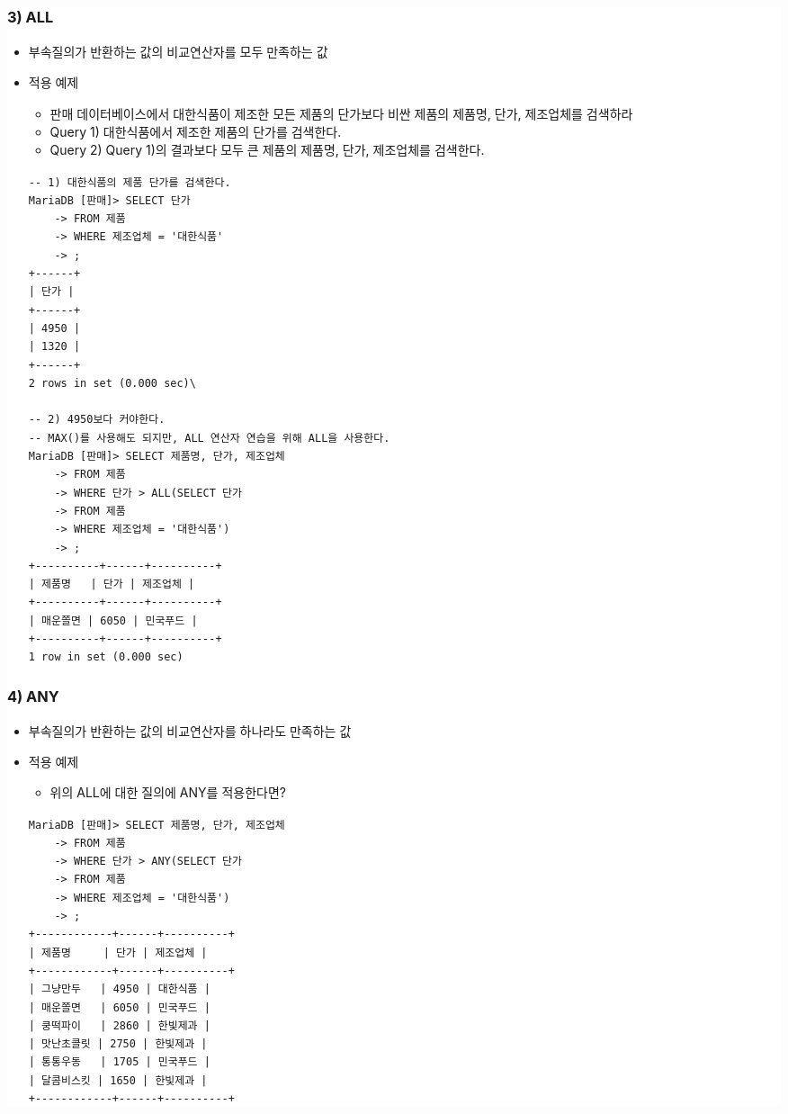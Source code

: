   

### 3) ALL

* 부속질의가 반환하는 값의 비교연산자를 모두 만족하는 값

* 적용 예제

  * 판매 데이터베이스에서 대한식품이 제조한 모든 제품의 단가보다 비싼 제품의 제품명, 단가, 제조업체를 검색하라
  * Query 1) 대한식품에서 제조한 제품의 단가를 검색한다.
  * Query 2) Query 1)의 결과보다 모두 큰 제품의 제품명, 단가, 제조업체를 검색한다.

  ```mysql
  -- 1) 대한식품의 제품 단가를 검색한다.
  MariaDB [판매]> SELECT 단가
      -> FROM 제품
      -> WHERE 제조업체 = '대한식품'
      -> ;
  +------+
  | 단가 |
  +------+
  | 4950 |
  | 1320 |
  +------+
  2 rows in set (0.000 sec)\
  
  -- 2) 4950보다 커야한다.
  -- MAX()를 사용해도 되지만, ALL 연산자 연습을 위해 ALL을 사용한다.
  MariaDB [판매]> SELECT 제품명, 단가, 제조업체
      -> FROM 제품
      -> WHERE 단가 > ALL(SELECT 단가
      -> FROM 제품
      -> WHERE 제조업체 = '대한식품')
      -> ;
  +----------+------+----------+
  | 제품명   | 단가 | 제조업체 |
  +----------+------+----------+
  | 매운쫄면 | 6050 | 민국푸드 |
  +----------+------+----------+
  1 row in set (0.000 sec)
  ```

  

### 4) ANY

* 부속질의가 반환하는 값의 비교연산자를 하나라도 만족하는 값

* 적용 예제

  * 위의 ALL에 대한 질의에 ANY를 적용한다면?

  ```mysql
  MariaDB [판매]> SELECT 제품명, 단가, 제조업체
      -> FROM 제품
      -> WHERE 단가 > ANY(SELECT 단가
      -> FROM 제품
      -> WHERE 제조업체 = '대한식품')
      -> ;
  +------------+------+----------+
  | 제품명     | 단가 | 제조업체 |
  +------------+------+----------+
  | 그냥만두   | 4950 | 대한식품 |
  | 매운쫄면   | 6050 | 민국푸드 |
  | 쿵떡파이   | 2860 | 한빛제과 |
  | 맛난초콜릿 | 2750 | 한빛제과 |
  | 통통우동   | 1705 | 민국푸드 |
  | 달콤비스킷 | 1650 | 한빛제과 |
  +------------+------+----------+
  ```